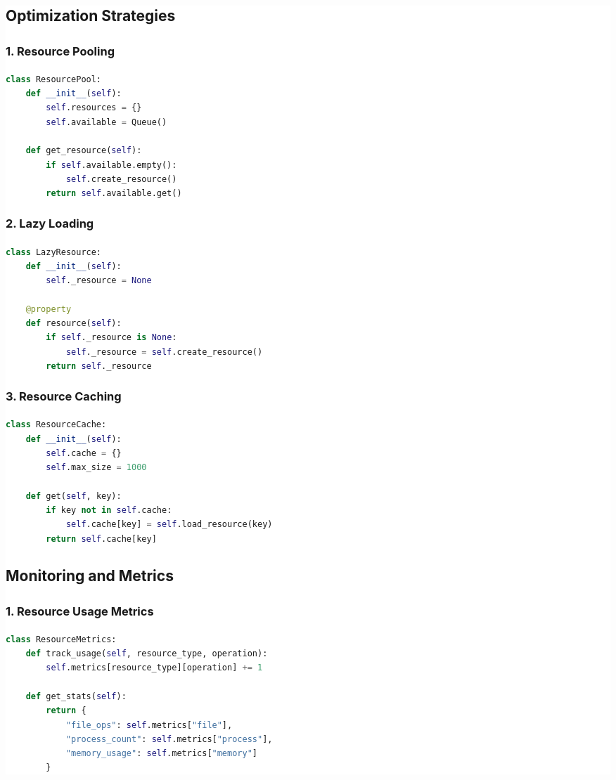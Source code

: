 ## Optimization Strategies

### 1. Resource Pooling
```python
class ResourcePool:
    def __init__(self):
        self.resources = {}
        self.available = Queue()
        
    def get_resource(self):
        if self.available.empty():
            self.create_resource()
        return self.available.get()
```

### 2. Lazy Loading
```python
class LazyResource:
    def __init__(self):
        self._resource = None
        
    @property
    def resource(self):
        if self._resource is None:
            self._resource = self.create_resource()
        return self._resource
```

### 3. Resource Caching
```python
class ResourceCache:
    def __init__(self):
        self.cache = {}
        self.max_size = 1000
        
    def get(self, key):
        if key not in self.cache:
            self.cache[key] = self.load_resource(key)
        return self.cache[key]
```

## Monitoring and Metrics

### 1. Resource Usage Metrics
```python
class ResourceMetrics:
    def track_usage(self, resource_type, operation):
        self.metrics[resource_type][operation] += 1
        
    def get_stats(self):
        return {
            "file_ops": self.metrics["file"],
            "process_count": self.metrics["process"],
            "memory_usage": self.metrics["memory"]
        }
```

